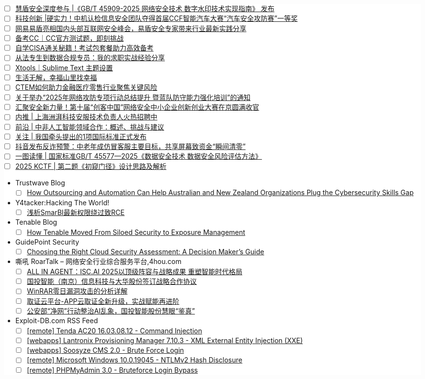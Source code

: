   - [ ] [慧盾安全深度参与 |《GB/T 45909-2025 网络安全技术 数字水印技术实现指南》 发布](https://mp.weixin.qq.com/s?__biz=MzI2NDcwOTgzOA==&mid=2247493591&idx=1&sn=69e43b085a3bd1576454df9202fc1f73)
  - [ ] [科技创新 |硬实力！中机认检信息安全团队夺得首届CCF智能汽车大赛“汽车安全攻防赛”一等奖](https://mp.weixin.qq.com/s?__biz=Mzg3OTU3Mjg0Nw==&mid=2247485589&idx=1&sn=48f7978c3363a4d0e8d8813a796af978)
  - [ ] [网易易盾亮相国内头部互联网安全峰会，易盾安全专家带来行业最新实践分享](https://mp.weixin.qq.com/s?__biz=MzAwNTg2NjYxOA==&mid=2650743962&idx=1&sn=1540d6cb5d86bf1890c40290e2b264af)
  - [ ] [备考CC｜CC官方测试题，即刻挑战](https://mp.weixin.qq.com/s?__biz=MzUzNTg4NDAyMg==&mid=2247493057&idx=1&sn=c0a06ac09c94750e13672aff38b4688c)
  - [ ] [自学CISA通关秘籍！考试包套餐助力高效备考](https://mp.weixin.qq.com/s?__biz=MzU4MjUxNjQ1Ng==&mid=2247524695&idx=1&sn=5b61aaa74e139f962408e272e904d6c5)
  - [ ] [从法专生到数据合规专员：我的求职实战经验分享](https://mp.weixin.qq.com/s?__biz=MzU4MjUxNjQ1Ng==&mid=2247524695&idx=2&sn=2cb9d9419b55150938c246e49c814411)
  - [ ] [Xtools｜Sublime Text 主题设置](https://mp.weixin.qq.com/s?__biz=Mzk3NTc2NDk2MQ==&mid=2247483899&idx=1&sn=5b795d6c20898686a0512f2eb5c095bd)
  - [ ] [生活无解，幸福山里找幸福](https://mp.weixin.qq.com/s?__biz=MzkzMjIxNjExNg==&mid=2247486582&idx=1&sn=e1db075a792e1d1abdd8e9f7a4474bf6)
  - [ ] [CTEM如何助力金融医疗零售行业聚焦关键风险](https://mp.weixin.qq.com/s?__biz=MzUyMDQ4OTkyMg==&mid=2247549907&idx=1&sn=99921b1a157285562160b0f6f877689a)
  - [ ] [关于举办“2025年网络攻防专项行动总结提升 暨蓝队防守能力强化培训”的通知](https://mp.weixin.qq.com/s?__biz=MzUyMDQ4OTkyMg==&mid=2247549907&idx=2&sn=97f7d9309f79086bc71381433673847c)
  - [ ] [汇聚安全新力量！第十届“创客中国”网络安全中小企业创新创业大赛在京圆满收官](https://mp.weixin.qq.com/s?__biz=MzUyMDQ4OTkyMg==&mid=2247549907&idx=3&sn=8847bd419875ea7f3e76bfde355c26de)
  - [ ] [内推 | 上海洲湃科技安服技术负责人火热招聘中](https://mp.weixin.qq.com/s?__biz=MzA4NzUwMzc3NQ==&mid=2247497678&idx=1&sn=abdd4ee515f36ba99a724d9afc53f5dc)
  - [ ] [前沿 | 中非人工智能领域合作：概述、挑战与建议](https://mp.weixin.qq.com/s?__biz=MzA5MzE5MDAzOA==&mid=2664247616&idx=1&sn=7a8109571e1bfe10368e1dbcf9c887ee)
  - [ ] [关注 | 我国牵头提出的1项国际标准正式发布](https://mp.weixin.qq.com/s?__biz=MzA5MzE5MDAzOA==&mid=2664247616&idx=2&sn=44536be8a7885e0f92e9363fa0305d52)
  - [ ] [抖音发布反诈预警：中老年成仿冒客服主要目标，共享屏幕致资金“瞬间清零”](https://mp.weixin.qq.com/s?__biz=MzA5MzE5MDAzOA==&mid=2664247616&idx=3&sn=aa8a84d63bc6829e6667771cd0e35bf6)
  - [ ] [一图读懂 | 国家标准GB/T 45577—2025《数据安全技术 数据安全风险评估方法》](https://mp.weixin.qq.com/s?__biz=MzA5MzE5MDAzOA==&mid=2664247616&idx=4&sn=c4f052bb6060fd223f14c27b47eaeb25)
  - [ ] [2025 KCTF | 第二题《初窥门径》设计思路及解析](https://mp.weixin.qq.com/s?__biz=MjM5NTc2MDYxMw==&mid=2458598646&idx=1&sn=ef6e354da4f319f7f644872a39e888c2)
- Trustwave Blog
  - [ ] [How Outsourcing and Automation Can Help Australian and New Zealand Organizations Plug the Cybersecurity Skills Gap](https://www.trustwave.com/en-us/resources/blogs/trustwave-blog/how-outsourcing-and-automation-can-help-australian-and-new-zealand-organizations-plug-the-cybersecurity-skills-gap/)
- Y4tacker:Hacking The World!
  - [ ] [浅析SmarBI最新权限绕过致RCE](https://y4tacker.github.io/2025/08/18/year/2025/08/%E6%B5%85%E6%9E%90SmarBI%E6%9C%80%E6%96%B0%E6%9D%83%E9%99%90%E7%BB%95%E8%BF%87%E8%87%B4RCE/)
- Tenable Blog
  - [ ] [How Tenable Moved From Siloed Security to Exposure Management](https://www.tenable.com/blog/how-tenable-moved-from-siloed-security-to-exposure-management)
- GuidePoint Security
  - [ ] [Choosing the Right Cloud Security Assessment: A Decision Maker’s Guide](https://www.guidepointsecurity.com/blog/cloud-security-assessment-guide/)
- 嘶吼 RoarTalk – 网络安全行业综合服务平台,4hou.com
  - [ ] [ALL IN AGENT：ISC.AI 2025以顶级阵容与战略成果 重塑智能时代格局](https://www.4hou.com/posts/PGDn)
  - [ ] [国投智能（南京）信息科技与大华股份签订战略合作协议](https://www.4hou.com/posts/KGxn)
  - [ ] [WinRAR零日漏洞攻击的分析详解](https://www.4hou.com/posts/kg4X)
  - [ ] [取证云平台-APP云取证全新升级，实战赋能再进阶](https://www.4hou.com/posts/YZwK)
  - [ ] [公安部“净网”行动整治AI乱象，国投智能股份慧眼“鉴真”](https://www.4hou.com/posts/yzB7)
- Exploit-DB.com RSS Feed
  - [ ] [[remote] Tenda AC20 16.03.08.12 - Command Injection](https://www.exploit-db.com/exploits/52418)
  - [ ] [[webapps] Lantronix Provisioning Manager 7.10.3 - XML External Entity Injection (XXE)](https://www.exploit-db.com/exploits/52417)
  - [ ] [[webapps] Soosyze CMS 2.0 - Brute Force Login](https://www.exploit-db.com/exploits/52416)
  - [ ] [[remote] Microsoft Windows 10.0.19045 - NTLMv2 Hash Disclosure](https://www.exploit-db.com/exploits/52415)
  - [ ] [[remote] PHPMyAdmin 3.0 - Bruteforce Login Bypass](https://www.exploit-db.com/exploits/52414)